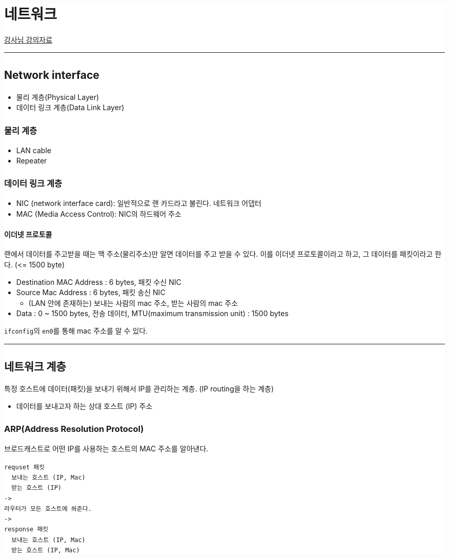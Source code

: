 # 네트워크

[강사님 강의자료](https://github.com/ythwork/FDS/tree/master/network)

---

## Network interface

- 물리 계층(Physical Layer)
- 데이터 링크 계층(Data Link Layer)

### 물리 계층

- LAN cable
- Repeater

### 데이터 링크 계층

- NIC (network interface card): 일반적으로 랜 카드라고 불린다. 네트워크 어댑터
- MAC (Media Access Control): NIC의 하드웨어 주소

#### 이더넷 프로토콜

랜에서 데이터를 주고받을 때는 맥 주소(물리주소)만 알면 데이터를 주고 받을 수 있다. 이를 이더넷 프로토콜이라고 하고, 그 데이터를 패킷이라고 한다. (<= 1500 byte)

- Destination MAC Address : 6 bytes, 패킷 수신 NIC
- Source Mac Address : 6 bytes, 패킷 송신 NIC
  - (LAN 안에 존재하는) 보내는 사람의 mac 주소, 받는 사람의 mac 주소
- Data : 0 ~ 1500 bytes, 전송 데이터, MTU(maximum transmission unit) : 1500 bytes

`ifconfig`의 `en0`를 통해 mac 주소를 알 수 있다.

---

## 네트워크 계층

특정 호스트에 데이터(패킷)을 보내기 위해서 IP를 관리하는 계층. (IP routing을 하는 계층)

- 데이터를 보내고자 하는 상대 호스트 (IP) 주소

### ARP(Address Resolution Protocol)

브로드캐스트로 어떤 IP를 사용하는 호스트의 MAC 주소를 알아낸다.

```
requset 패킷
  보내는 호스트 (IP, Mac)
  받는 호스트 (IP)
->
라우터가 모든 호스트에 쏴준다.
->
response 패킷
  보내는 호스트 (IP, Mac)
  받는 호스트 (IP, Mac)
```

